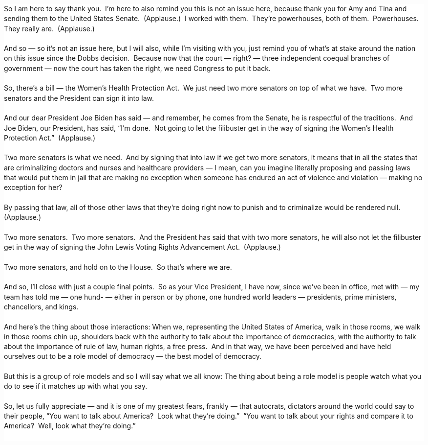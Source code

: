So I am here to say thank you.  I’m here to also remind you this is not
an issue here, because thank you for Amy and Tina and sending them to
the United States Senate.  (Applause.)  I worked with them.  They’re
powerhouses, both of them.  Powerhouses.  They really are. 
(Applause.)    
   
And so — so it’s not an issue here, but I will also, while I’m visiting
with you, just remind you of what’s at stake around the nation on this
issue since the Dobbs decision.  Because now that the court — right? —
three independent coequal branches of government — now the court has
taken the right, we need Congress to put it back.   
   
So, there’s a bill — the Women’s Health Protection Act.  We just need
two more senators on top of what we have.  Two more senators and the
President can sign it into law.  
   
And our dear President Joe Biden has said — and remember, he comes from
the Senate, he is respectful of the traditions.  And Joe Biden, our
President, has said, “I’m done.  Not going to let the filibuster get in
the way of signing the Women’s Health Protection Act.”  (Applause.)   
   
Two more senators is what we need.  And by signing that into law if we
get two more senators, it means that in all the states that are
criminalizing doctors and nurses and healthcare providers — I mean, can
you imagine literally proposing and passing laws that would put them in
jail that are making no exception when someone has endured an act of
violence and violation — making no exception for her?  
   
By passing that law, all of those other laws that they’re doing right
now to punish and to criminalize would be rendered null.  (Applause.)   
   
Two more senators.  Two more senators.  And the President has said that
with two more senators, he will also not let the filibuster get in the
way of signing the John Lewis Voting Rights Advancement Act. 
(Applause.)   
   
Two more senators, and hold on to the House.  So that’s where we are.  
   
And so, I’ll close with just a couple final points.  So as your Vice
President, I have now, since we’ve been in office, met with — my team
has told me — one hund- — either in person or by phone, one hundred
world leaders — presidents, prime ministers, chancellors, and kings.  
   
And here’s the thing about those interactions: When we, representing the
United States of America, walk in those rooms, we walk in those rooms
chin up, shoulders back with the authority to talk about the importance
of democracies, with the authority to talk about the importance of rule
of law, human rights, a free press.  And in that way, we have been
perceived and have held ourselves out to be a role model of democracy —
the best model of democracy.  
   
But this is a group of role models and so I will say what we all know:
The thing about being a role model is people watch what you do to see if
it matches up with what you say.  
   
So, let us fully appreciate — and it is one of my greatest fears,
frankly — that autocrats, dictators around the world could say to their
people, “You want to talk about America?  Look what they’re doing.” 
“You want to talk about your rights and compare it to America?  Well,
look what they’re doing.”  
   